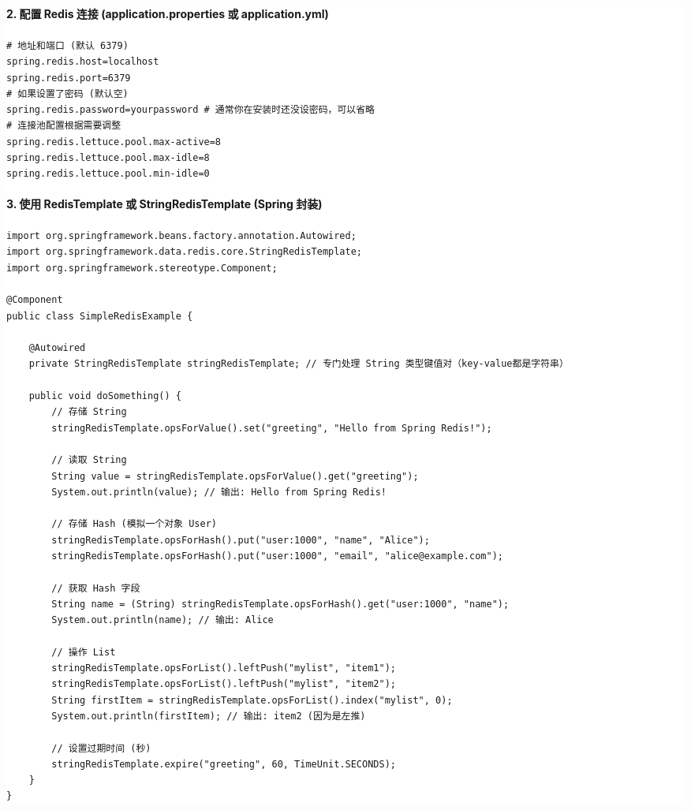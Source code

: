 #### 2. 配置 Redis 连接 (application.properties 或 application.yml)



    # 地址和端口 (默认 6379)
    spring.redis.host=localhost
    spring.redis.port=6379
    # 如果设置了密码 (默认空)
    spring.redis.password=yourpassword # 通常你在安装时还没设密码，可以省略
    # 连接池配置根据需要调整
    spring.redis.lettuce.pool.max-active=8
    spring.redis.lettuce.pool.max-idle=8
    spring.redis.lettuce.pool.min-idle=0

#### 3. 使用 RedisTemplate 或 StringRedisTemplate (Spring 封装)



    import org.springframework.beans.factory.annotation.Autowired;
    import org.springframework.data.redis.core.StringRedisTemplate;
    import org.springframework.stereotype.Component;
 
    @Component
    public class SimpleRedisExample {
 
        @Autowired
        private StringRedisTemplate stringRedisTemplate; // 专门处理 String 类型键值对（key-value都是字符串）
 
        public void doSomething() {
            // 存储 String
            stringRedisTemplate.opsForValue().set("greeting", "Hello from Spring Redis!");
 
            // 读取 String
            String value = stringRedisTemplate.opsForValue().get("greeting");
            System.out.println(value); // 输出: Hello from Spring Redis!
 
            // 存储 Hash (模拟一个对象 User)
            stringRedisTemplate.opsForHash().put("user:1000", "name", "Alice");
            stringRedisTemplate.opsForHash().put("user:1000", "email", "alice@example.com");
 
            // 获取 Hash 字段
            String name = (String) stringRedisTemplate.opsForHash().get("user:1000", "name");
            System.out.println(name); // 输出: Alice
 
            // 操作 List
            stringRedisTemplate.opsForList().leftPush("mylist", "item1");
            stringRedisTemplate.opsForList().leftPush("mylist", "item2");
            String firstItem = stringRedisTemplate.opsForList().index("mylist", 0);
            System.out.println(firstItem); // 输出: item2 (因为是左推)
 
            // 设置过期时间 (秒)
            stringRedisTemplate.expire("greeting", 60, TimeUnit.SECONDS);
        }
    }
